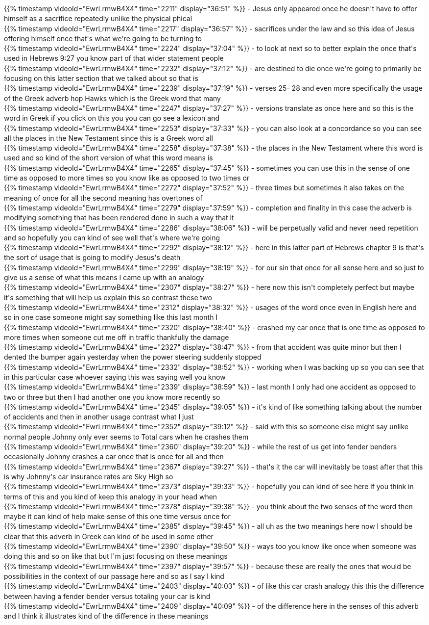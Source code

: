 {{% timestamp videoId="EwrLrmwB4X4" time="2211" display="36:51" %}} - Jesus only appeared once he doesn't have to offer himself as a sacrifice repeatedly unlike the physical phical  
{{% timestamp videoId="EwrLrmwB4X4" time="2217" display="36:57" %}} - sacrifices under the law and so this idea of Jesus offering himself once that's what we're going to be turning to  
{{% timestamp videoId="EwrLrmwB4X4" time="2224" display="37:04" %}} - to look at next so to better explain the once that's used in Hebrews 9:27 you know part of that wider statement people  
{{% timestamp videoId="EwrLrmwB4X4" time="2232" display="37:12" %}} - are destined to die once we're going to primarily be focusing on this latter section that we talked about so that is  
{{% timestamp videoId="EwrLrmwB4X4" time="2239" display="37:19" %}} - verses 25- 28 and even more specifically the usage of the Greek adverb hop Hawks which is the Greek word that many  
{{% timestamp videoId="EwrLrmwB4X4" time="2247" display="37:27" %}} - versions translate as once here and so this is the word in Greek if you click on this you you can go see a lexicon and  
{{% timestamp videoId="EwrLrmwB4X4" time="2253" display="37:33" %}} - you can also look at a concordance so you can see all the places in the New Testament since this is a Greek word all  
{{% timestamp videoId="EwrLrmwB4X4" time="2258" display="37:38" %}} - the places in the New Testament where this word is used and so kind of the short version of what this word means is  
{{% timestamp videoId="EwrLrmwB4X4" time="2265" display="37:45" %}} - sometimes you can use this in the sense of one time as opposed to more times so you know like as opposed to two times or  
{{% timestamp videoId="EwrLrmwB4X4" time="2272" display="37:52" %}} - three times but sometimes it also takes on the meaning of once for all the second meaning has overtones of  
{{% timestamp videoId="EwrLrmwB4X4" time="2279" display="37:59" %}} - completion and finality in this case the adverb is modifying something that has been rendered done in such a way that it  
{{% timestamp videoId="EwrLrmwB4X4" time="2286" display="38:06" %}} - will be perpetually valid and never need repetition and so hopefully you can kind of see well that's where we're going  
{{% timestamp videoId="EwrLrmwB4X4" time="2292" display="38:12" %}} - here in this latter part of Hebrews chapter 9 is that's the sort of usage that is going to modify Jesus's death  
{{% timestamp videoId="EwrLrmwB4X4" time="2299" display="38:19" %}} - for our sin that once for all sense here and so just to give us a sense of what this means I came up with an analogy  
{{% timestamp videoId="EwrLrmwB4X4" time="2307" display="38:27" %}} - here now this isn't completely perfect but maybe it's something that will help us explain this so contrast these two  
{{% timestamp videoId="EwrLrmwB4X4" time="2312" display="38:32" %}} - usages of the word once even in English here and so in one case someone might say something like this last month I  
{{% timestamp videoId="EwrLrmwB4X4" time="2320" display="38:40" %}} - crashed my car once that is one time as opposed to more times when someone cut me off in traffic thankfully the damage  
{{% timestamp videoId="EwrLrmwB4X4" time="2327" display="38:47" %}} - from that accident was quite minor but then I dented the bumper again yesterday when the power steering suddenly stopped  
{{% timestamp videoId="EwrLrmwB4X4" time="2332" display="38:52" %}} - working when I was backing up so you can see that in this particular case whoever saying this was saying well you know  
{{% timestamp videoId="EwrLrmwB4X4" time="2339" display="38:59" %}} - last month I only had one accident as opposed to two or three but then I had another one you know more recently so  
{{% timestamp videoId="EwrLrmwB4X4" time="2345" display="39:05" %}} - it's kind of like something talking about the number of accidents and then in another usage contrast what I just  
{{% timestamp videoId="EwrLrmwB4X4" time="2352" display="39:12" %}} - said with this so someone else might say unlike normal people Johnny only ever seems to Total cars when he crashes them  
{{% timestamp videoId="EwrLrmwB4X4" time="2360" display="39:20" %}} - while the rest of us get into fender benders occasionally Johnny crashes a car once that is once for all and then  
{{% timestamp videoId="EwrLrmwB4X4" time="2367" display="39:27" %}} - that's it the car will inevitably be toast after that this is why Johnny's car insurance rates are Sky High so  
{{% timestamp videoId="EwrLrmwB4X4" time="2373" display="39:33" %}} - hopefully you can kind of see here if you think in terms of this and you kind of keep this analogy in your head when  
{{% timestamp videoId="EwrLrmwB4X4" time="2378" display="39:38" %}} - you think about the two senses of the word then maybe it can kind of help make sense of this one time versus once for  
{{% timestamp videoId="EwrLrmwB4X4" time="2385" display="39:45" %}} - all uh as the two meanings here now I should be clear that this adverb in Greek can kind of be used in some other  
{{% timestamp videoId="EwrLrmwB4X4" time="2390" display="39:50" %}} - ways too you know like once when someone was doing this and so on like that but I'm just focusing on these meanings  
{{% timestamp videoId="EwrLrmwB4X4" time="2397" display="39:57" %}} - because these are really the ones that would be possibilities in the context of our passage here and so as I say I kind  
{{% timestamp videoId="EwrLrmwB4X4" time="2403" display="40:03" %}} - of like this car crash analogy this this the difference between having a fender bender versus totaling your car is kind  
{{% timestamp videoId="EwrLrmwB4X4" time="2409" display="40:09" %}} - of the difference here in the senses of this adverb and I think it illustrates kind of the difference in these meanings  
